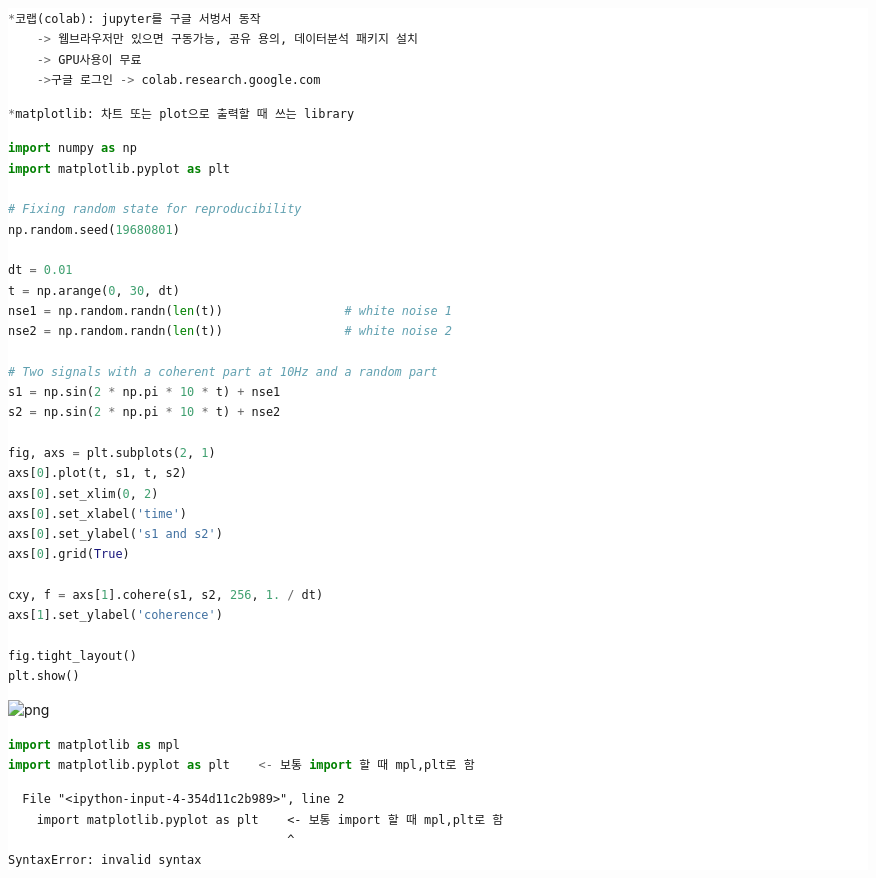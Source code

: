 ```python
*코랩(colab): jupyter를 구글 서벙서 동작
    -> 웹브라우저만 있으면 구동가능, 공유 용의, 데이터분석 패키지 설치
    -> GPU사용이 무료
    ->구글 로그인 -> colab.research.google.com
```


```python
*matplotlib: 차트 또는 plot으로 출력할 때 쓰는 library
```


```python
import numpy as np
import matplotlib.pyplot as plt

# Fixing random state for reproducibility
np.random.seed(19680801)

dt = 0.01
t = np.arange(0, 30, dt)
nse1 = np.random.randn(len(t))                 # white noise 1
nse2 = np.random.randn(len(t))                 # white noise 2

# Two signals with a coherent part at 10Hz and a random part
s1 = np.sin(2 * np.pi * 10 * t) + nse1
s2 = np.sin(2 * np.pi * 10 * t) + nse2

fig, axs = plt.subplots(2, 1)
axs[0].plot(t, s1, t, s2)
axs[0].set_xlim(0, 2)
axs[0].set_xlabel('time')
axs[0].set_ylabel('s1 and s2')
axs[0].grid(True)

cxy, f = axs[1].cohere(s1, s2, 256, 1. / dt)
axs[1].set_ylabel('coherence')

fig.tight_layout()
plt.show()

```


![png](output_2_0.png)



```python
import matplotlib as mpl
import matplotlib.pyplot as plt    <- 보통 import 할 때 mpl,plt로 함 
```


      File "<ipython-input-4-354d11c2b989>", line 2
        import matplotlib.pyplot as plt    <- 보통 import 할 때 mpl,plt로 함
                                           ^
    SyntaxError: invalid syntax
    